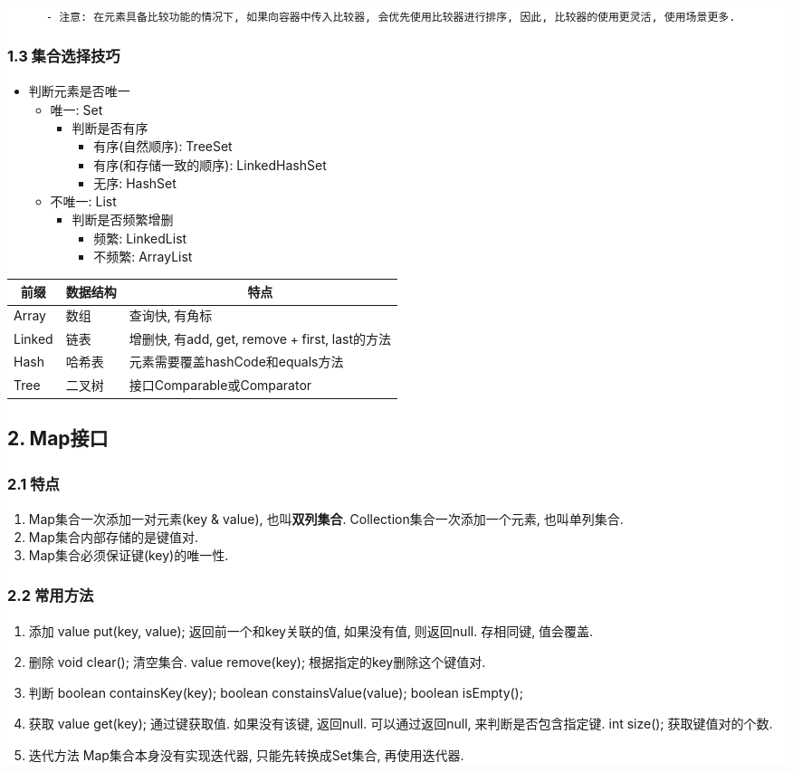           - 注意: 在元素具备比较功能的情况下, 如果向容器中传入比较器, 会优先使用比较器进行排序, 因此, 比较器的使用更灵活, 使用场景更多.
            

### 1.3 集合选择技巧

- 判断元素是否唯一
  - 唯一: Set
    - 判断是否有序
      - 有序(自然顺序): TreeSet
      - 有序(和存储一致的顺序): LinkedHashSet
      - 无序: HashSet
  - 不唯一: List
    - 判断是否频繁增删
      - 频繁: LinkedList
      - 不频繁: ArrayList

| 前缀   | 数据结构 | 特点                                           |
| ------ | -------- | ---------------------------------------------- |
| Array  | 数组     | 查询快, 有角标                                 |
| Linked | 链表     | 增删快, 有add, get, remove + first, last的方法 |
| Hash   | 哈希表   | 元素需要覆盖hashCode和equals方法               |
| Tree   | 二叉树   | 接口Comparable或Comparator                     |



## 2. Map接口
### 2.1 特点

1. Map集合一次添加一对元素(key & value), 也叫**双列集合**. Collection集合一次添加一个元素, 也叫单列集合.
2. Map集合内部存储的是键值对.
3. Map集合必须保证键(key)的唯一性.

### 2.2 常用方法

1. 添加
   value put(key, value); 返回前一个和key关联的值, 如果没有值, 则返回null. 存相同键, 值会覆盖.  

2. 删除
   void clear(); 清空集合.
   value remove(key); 根据指定的key删除这个键值对.

3. 判断
   boolean containsKey(key);
   boolean constainsValue(value);
   boolean isEmpty();

4. 获取
   value get(key); 通过键获取值. 如果没有该键, 返回null. 可以通过返回null, 来判断是否包含指定键.
   int size(); 获取键值对的个数.

5. 迭代方法
   Map集合本身没有实现迭代器, 只能先转换成Set集合, 再使用迭代器.
